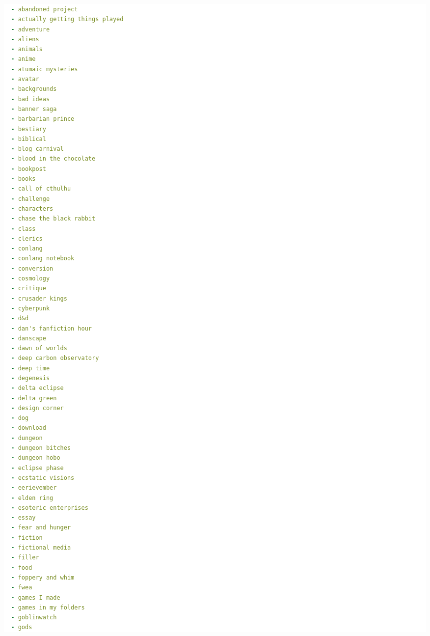```yaml
  - abandoned project
  - actually getting things played
  - adventure
  - aliens
  - animals
  - anime
  - atumaic mysteries
  - avatar
  - backgrounds
  - bad ideas
  - banner saga
  - barbarian prince
  - bestiary
  - biblical
  - blog carnival
  - blood in the chocolate
  - bookpost
  - books
  - call of cthulhu
  - challenge
  - characters
  - chase the black rabbit
  - class
  - clerics
  - conlang
  - conlang notebook
  - conversion
  - cosmology
  - critique
  - crusader kings
  - cyberpunk
  - d&d
  - dan's fanfiction hour
  - danscape
  - dawn of worlds
  - deep carbon observatory
  - deep time
  - degenesis
  - delta eclipse
  - delta green
  - design corner
  - dog
  - download
  - dungeon
  - dungeon bitches
  - dungeon hobo
  - eclipse phase
  - ecstatic visions
  - eerievember
  - elden ring
  - esoteric enterprises
  - essay
  - fear and hunger
  - fiction
  - fictional media
  - filler
  - food
  - foppery and whim
  - fwea
  - games I made
  - games in my folders
  - goblinwatch
  - gods
```